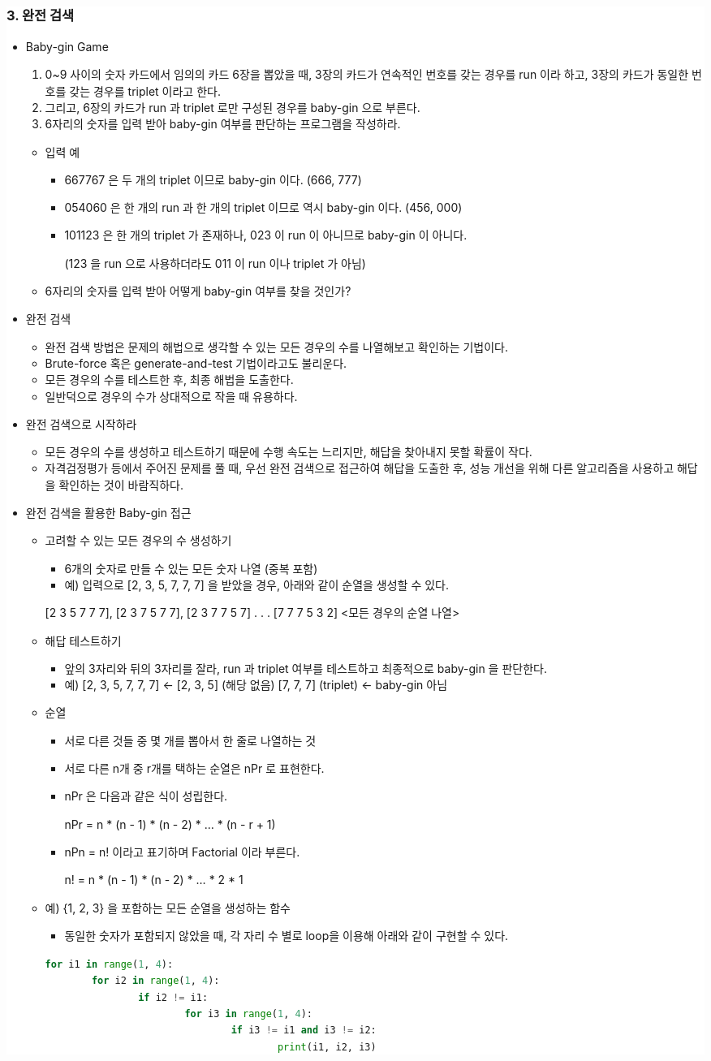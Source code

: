 
### 3. 완전 검색

- Baby-gin Game
    1. 0~9 사이의 숫자 카드에서 임의의 카드 6장을 뽑았을 때, 3장의 카드가 연속적인 번호를 갖는 경우를 run 이라 하고, 3장의 카드가 동일한 번호를 갖는 경우를 triplet 이라고 한다.
    2. 그리고, 6장의 카드가 run 과 triplet 로만 구성된 경우를 baby-gin 으로 부른다.
    3. 6자리의 숫자를 입력 받아 baby-gin 여부를 판단하는 프로그램을 작성하라.
    - 입력 예
        - 667767 은 두 개의 triplet 이므로 baby-gin 이다. (666, 777)
        - 054060 은 한 개의 run 과 한 개의 triplet 이므로 역시 baby-gin 이다. (456, 000)
        - 101123 은 한 개의 triplet 가 존재하나, 023 이 run 이 아니므로 baby-gin 이 아니다.
            
            (123 을 run 으로 사용하더라도 011 이 run 이나 triplet 가 아님)
            
    - 6자리의 숫자를 입력 받아 어떻게 baby-gin 여부를 찾을 것인가?

- 완전 검색
    - 완전 검색 방법은 문제의 해법으로 생각할 수 있는 모든 경우의 수를 나열해보고 확인하는 기법이다.
    - Brute-force 혹은 generate-and-test 기법이라고도 불리운다.
    - 모든 경우의 수를 테스트한 후, 최종 해법을 도출한다.
    - 일반덕으로 경우의 수가 상대적으로 작을 때 유용하다.

- 완전 검색으로 시작하라
    - 모든 경우의 수를 생성하고 테스트하기 때문에 수행 속도는 느리지만, 해답을 찾아내지 못할 확률이 작다.
    - 자격검정평가 등에서 주어진 문제를 풀 때, 우선 완전 검색으로 접근하여 해답을 도출한 후, 성능 개선을 위해 다른 알고리즘을 사용하고 해답을 확인하는 것이 바람직하다.
    
- 완전 검색을 활용한 Baby-gin 접근
    - 고려할 수 있는 모든 경우의 수 생성하기
        - 6개의 숫자로 만들 수 있는 모든 숫자 나열 (중복 포함)
        - 예) 입력으로 [2, 3, 5, 7, 7, 7] 을 받았을 경우, 아래와 같이 순열을 생성할 수 있다.
        
        [2 3 5 7 7 7], [2 3 7 5 7 7], [2 3 7 7 5 7] . . . [7 7 7 5 3 2] <모든 경우의 순열 나열>
        
    - 해답 테스트하기
        - 앞의 3자리와 뒤의 3자리를 잘라, run 과 triplet 여부를 테스트하고 최종적으로 baby-gin 을 판단한다.
        - 예) [2, 3, 5, 7, 7, 7]  ← [2, 3, 5] (해당 없음) [7, 7, 7] (triplet) ← baby-gin 아님
    - 순열
        - 서로 다른 것들 중 몇 개를 뽑아서 한 줄로 나열하는 것
        - 서로 다른 n개 중 r개를 택하는 순열은 nPr 로 표현한다.
        - nPr 은 다음과 같은 식이 성립한다.
            
            nPr = n * (n - 1) * (n - 2) * … * (n - r + 1)
            
        - nPn = n! 이라고 표기하며 Factorial 이라 부른다.
            
            n! = n * (n - 1) * (n - 2) * … * 2 * 1
            
    - 예) {1, 2, 3} 을 포함하는 모든 순열을 생성하는 함수
        - 동일한 숫자가 포함되지 않았을 때, 각 자리 수 별로 loop을 이용해 아래와 같이 구현할 수 있다.
        
        ```python
        for i1 in range(1, 4):
        		for i2 in range(1, 4):
        				if i2 != i1:
        						for i3 in range(1, 4):
        								if i3 != i1 and i3 != i2:
        										print(i1, i2, i3)
        ```
        